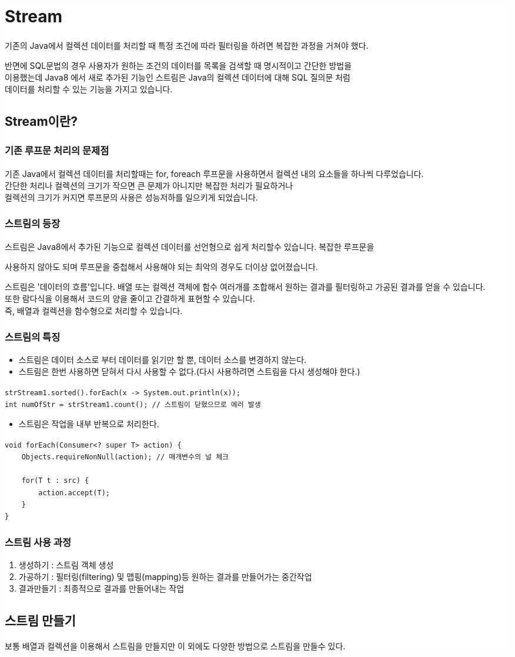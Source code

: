 # Stream
기존의 Java에서 컬렉션 데이터를 처리할 때 특정 조건에 따라 필터링을 하려면 복잡한 과정을 거쳐야 했다.

반면에 SQL문법의 경우 사용자가 원하는 조건의 데이터를 목록을 검색할 때 명시적이고 간단한 방법을<br>
이용했는데 Java8 에서 새로 추가된 기능인 스트림은 Java의 컬렉션 데이터에 대해 SQL 질의문 처럼<br>
데이터를 처리할 수 있는 기능을 가지고 있습니다.<br>

## Stream이란?

### 기존 루프문 처리의 문제점

기존 Java에서 컬렉션 데이터를 처리할때는 for, foreach 루프문을 사용하면서 컬렉션 내의 요소들을 하나씩 다루었습니다.<br>
간단한 처리나 컬렉션의 크기가 작으면 큰 문제가 아니지만 복잡한 처리가 필요하거나<br>
컬렉션의 크기가 커지면 루프문의 사용은 성능저하를 일으키게 되었습니다.<br>

### 스트림의 등장
스트림은 Java8에서 추가된 기능으로 컬렉션 데이터를 선언형으로 쉽게 처리할수 있습니다. 복잡한 루프문을

사용하지 않아도 되며 루프문을 중첩해서 사용해야 되는 최악의 경우도 더이상 없어졌습니다.

스트림은 '데이터의 흐름'입니다. 배열 또는 컬렉션 객체에 함수 여러개를 조합해서 원하는 결과를 필터링하고 가공된 결과를 얻을 수 있습니다.<br>
또한 람다식을 이용해서 코드의 양을 줄이고 간결하게 표현할 수 있습니다. <br>
즉, 배열과 컬렉션을 함수형으로 처리할 수 있습니다.<br>

### 스트림의 특징
- 스트림은 데이터 소스로 부터 데이터를 읽기만 할 뿐, 데이터 소스를 변경하지 않는다.
- 스트림은 한번 사용하면 닫혀서 다시 사용할 수 없다.(다시 사용하려면 스트림을 다시 생성해야 한다.)
```
strStream1.sorted().forEach(x -> System.out.println(x));
int numOfStr = strStream1.count(); // 스트림이 닫혔으므로 에러 발생 
```

- 스트림은 작업을 내부 반복으로 처리한다.
```
void forEach(Consumer<? super T> action) {
	Objects.requireNonNull(action); // 매개변수의 널 체크
	
	for(T t : src) {
		action.accept(T);
	}
}
```
### 스트림 사용 과정
1. 생성하기 : 스트림 객체 생성
2. 가공하기 : 필터링(filtering) 및 맵핑(mapping)등 원하는 결과를 만들어가는 중간작업
3. 결과만들기 : 최종적으로 결과를 만들어내는 작업


## 스트림 만들기
보통 배열과 컬렉션을 이용해서 스트림을 만들지만 이 외에도 다양한 방법으로 스트림을 만들수 있다.
